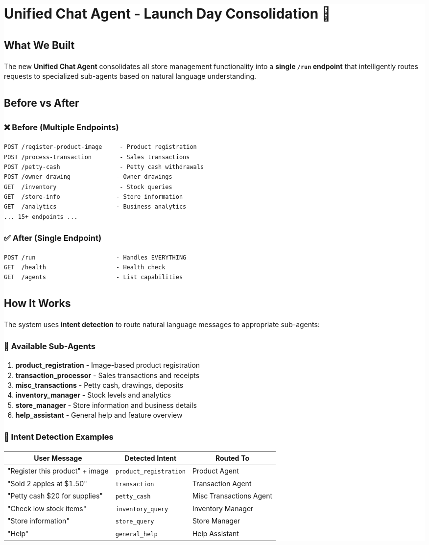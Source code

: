 # Unified Chat Agent - Launch Day Consolidation 🚀

## What We Built

The new **Unified Chat Agent** consolidates all store management functionality into a **single `/run` endpoint** that intelligently routes requests to specialized sub-agents based on natural language understanding.

## Before vs After

### ❌ Before (Multiple Endpoints)

```
POST /register-product-image     - Product registration
POST /process-transaction        - Sales transactions
POST /petty-cash                 - Petty cash withdrawals
POST /owner-drawing             - Owner drawings
GET  /inventory                  - Stock queries
GET  /store-info                - Store information
GET  /analytics                 - Business analytics
... 15+ endpoints ...
```

### ✅ After (Single Endpoint)

```
POST /run                       - Handles EVERYTHING
GET  /health                    - Health check
GET  /agents                    - List capabilities
```

## How It Works

The system uses **intent detection** to route natural language messages to appropriate sub-agents:

### 🤖 Available Sub-Agents

1. **product_registration** - Image-based product registration
2. **transaction_processor** - Sales transactions and receipts
3. **misc_transactions** - Petty cash, drawings, deposits
4. **inventory_manager** - Stock levels and analytics
5. **store_manager** - Store information and business details
6. **help_assistant** - General help and feature overview

### 🧠 Intent Detection Examples

| User Message                    | Detected Intent        | Routed To               |
| ------------------------------- | ---------------------- | ----------------------- |
| "Register this product" + image | `product_registration` | Product Agent           |
| "Sold 2 apples at $1.50"        | `transaction`          | Transaction Agent       |
| "Petty cash $20 for supplies"   | `petty_cash`           | Misc Transactions Agent |
| "Check low stock items"         | `inventory_query`      | Inventory Manager       |
| "Store information"             | `store_query`          | Store Manager           |
| "Help"                          | `general_help`         | Help Assistant          |
